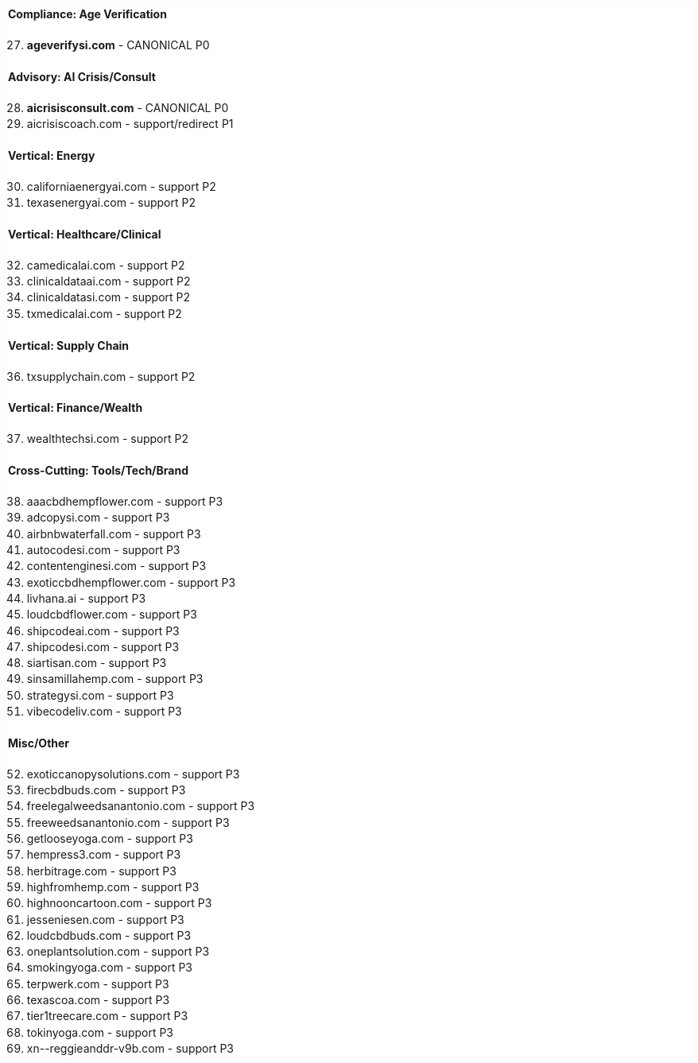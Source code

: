 #### Compliance: Age Verification
27. **ageverifysi.com** - CANONICAL P0

#### Advisory: AI Crisis/Consult
28. **aicrisisconsult.com** - CANONICAL P0
29. aicrisiscoach.com - support/redirect P1

#### Vertical: Energy
30. californiaenergyai.com - support P2
31. texasenergyai.com - support P2

#### Vertical: Healthcare/Clinical
32. camedicalai.com - support P2
33. clinicaldataai.com - support P2
34. clinicaldatasi.com - support P2
35. txmedicalai.com - support P2

#### Vertical: Supply Chain
36. txsupplychain.com - support P2

#### Vertical: Finance/Wealth
37. wealthtechsi.com - support P2

#### Cross-Cutting: Tools/Tech/Brand
38. aaacbdhempflower.com - support P3
39. adcopysi.com - support P3
40. airbnbwaterfall.com - support P3
41. autocodesi.com - support P3
42. contentenginesi.com - support P3
43. exoticcbdhempflower.com - support P3
44. livhana.ai - support P3
45. loudcbdflower.com - support P3
46. shipcodeai.com - support P3
47. shipcodesi.com - support P3
48. siartisan.com - support P3
49. sinsamillahemp.com - support P3
50. strategysi.com - support P3
51. vibecodeliv.com - support P3

#### Misc/Other
52. exoticcanopysolutions.com - support P3
53. firecbdbuds.com - support P3
54. freelegalweedsanantonio.com - support P3
55. freeweedsanantonio.com - support P3
56. getlooseyoga.com - support P3
57. hempress3.com - support P3
58. herbitrage.com - support P3
59. highfromhemp.com - support P3
60. highnooncartoon.com - support P3
61. jesseniesen.com - support P3
62. loudcbdbuds.com - support P3
63. oneplantsolution.com - support P3
64. smokingyoga.com - support P3
65. terpwerk.com - support P3
66. texascoa.com - support P3
67. tier1treecare.com - support P3
68. tokinyoga.com - support P3
69. xn--reggieanddr-v9b.com - support P3
